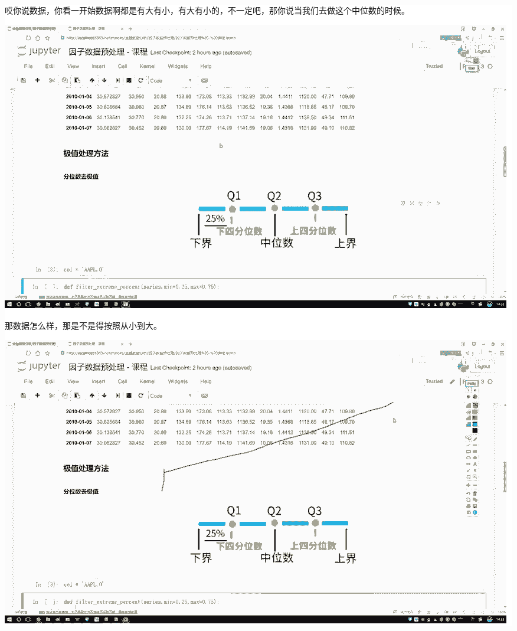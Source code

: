 哎你说数据，你看一开始数据啊都是有大有小，有大有小的，不一定吧，那你说当我们去做这个中位数的时候。

![](img/8a6793af3bd20292f0c3f8026a33ee6e_16.png)

那数据怎么样，那是不是得按照从小到大。

![](img/8a6793af3bd20292f0c3f8026a33ee6e_18.png)
